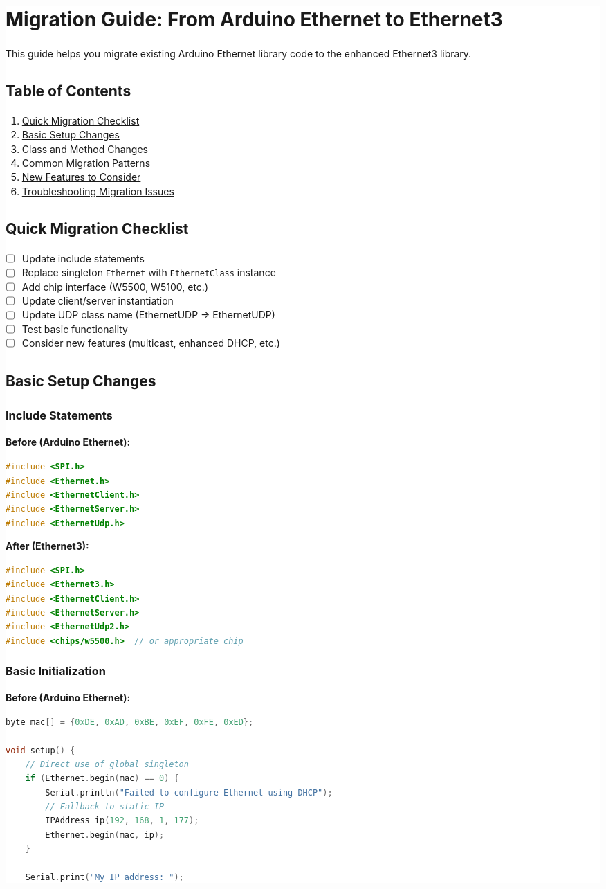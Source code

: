 # Migration Guide: From Arduino Ethernet to Ethernet3

This guide helps you migrate existing Arduino Ethernet library code to the enhanced Ethernet3 library.

## Table of Contents

1. [Quick Migration Checklist](#quick-migration-checklist)
2. [Basic Setup Changes](#basic-setup-changes)
3. [Class and Method Changes](#class-and-method-changes)
4. [Common Migration Patterns](#common-migration-patterns)
5. [New Features to Consider](#new-features-to-consider)
6. [Troubleshooting Migration Issues](#troubleshooting-migration-issues)

## Quick Migration Checklist

- [ ] Update include statements
- [ ] Replace singleton `Ethernet` with `EthernetClass` instance
- [ ] Add chip interface (W5500, W5100, etc.)
- [ ] Update client/server instantiation
- [ ] Update UDP class name (EthernetUDP → EthernetUDP)
- [ ] Test basic functionality
- [ ] Consider new features (multicast, enhanced DHCP, etc.)

## Basic Setup Changes

### Include Statements

**Before (Arduino Ethernet):**
```cpp
#include <SPI.h>
#include <Ethernet.h>
#include <EthernetClient.h>
#include <EthernetServer.h>
#include <EthernetUdp.h>
```

**After (Ethernet3):**
```cpp
#include <SPI.h>
#include <Ethernet3.h>
#include <EthernetClient.h>
#include <EthernetServer.h>
#include <EthernetUdp2.h>
#include <chips/w5500.h>  // or appropriate chip
```

### Basic Initialization

**Before (Arduino Ethernet):**
```cpp
byte mac[] = {0xDE, 0xAD, 0xBE, 0xEF, 0xFE, 0xED};

void setup() {
    // Direct use of global singleton
    if (Ethernet.begin(mac) == 0) {
        Serial.println("Failed to configure Ethernet using DHCP");
        // Fallback to static IP
        IPAddress ip(192, 168, 1, 177);
        Ethernet.begin(mac, ip);
    }
    
    Serial.print("My IP address: ");
```